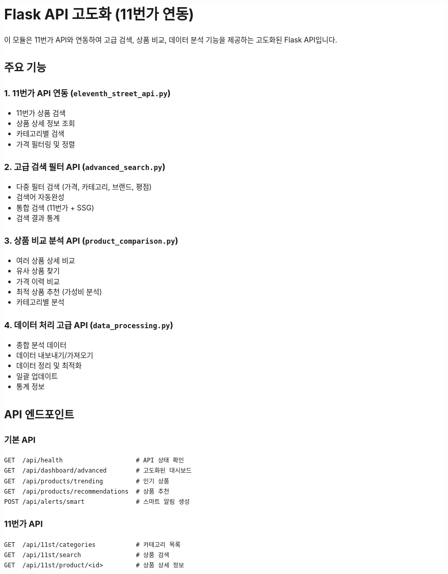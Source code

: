 # Flask API 고도화 (11번가 연동)

이 모듈은 11번가 API와 연동하여 고급 검색, 상품 비교, 데이터 분석 기능을 제공하는 고도화된 Flask API입니다.

## 주요 기능

### 1. 11번가 API 연동 (`eleventh_street_api.py`)
- 11번가 상품 검색
- 상품 상세 정보 조회
- 카테고리별 검색
- 가격 필터링 및 정렬

### 2. 고급 검색 필터 API (`advanced_search.py`)
- 다중 필터 검색 (가격, 카테고리, 브랜드, 평점)
- 검색어 자동완성
- 통합 검색 (11번가 + SSG)
- 검색 결과 통계

### 3. 상품 비교 분석 API (`product_comparison.py`)
- 여러 상품 상세 비교
- 유사 상품 찾기
- 가격 이력 비교
- 최적 상품 추천 (가성비 분석)
- 카테고리별 분석

### 4. 데이터 처리 고급 API (`data_processing.py`)
- 종합 분석 데이터
- 데이터 내보내기/가져오기
- 데이터 정리 및 최적화
- 일괄 업데이트
- 통계 정보

## API 엔드포인트

### 기본 API
```
GET  /api/health                    # API 상태 확인
GET  /api/dashboard/advanced        # 고도화된 대시보드
GET  /api/products/trending         # 인기 상품
GET  /api/products/recommendations  # 상품 추천
POST /api/alerts/smart              # 스마트 알림 생성
```

### 11번가 API
```
GET  /api/11st/categories           # 카테고리 목록
GET  /api/11st/search               # 상품 검색
GET  /api/11st/product/<id>         # 상품 상세 정보
```
